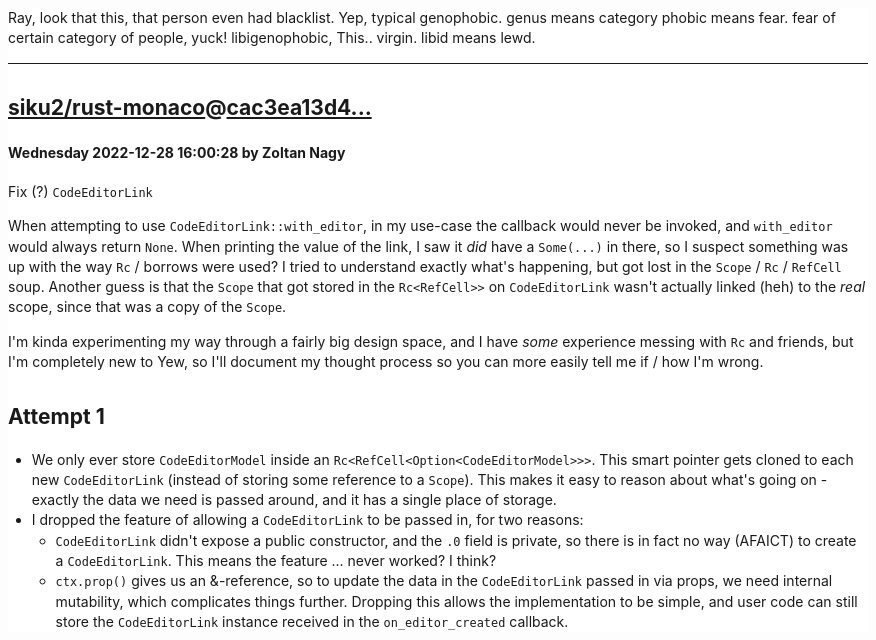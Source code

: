 Ray, look that this, that person even had blacklist. Yep,
typical genophobic.
genus means category
phobic means fear.
fear of certain category of people, yuck!
libigenophobic, This.. virgin.
libid means lewd.

---
## [siku2/rust-monaco](https://github.com/siku2/rust-monaco)@[cac3ea13d4...](https://github.com/siku2/rust-monaco/commit/cac3ea13d4467966ac3d969d5b9c3c949209f637)
#### Wednesday 2022-12-28 16:00:28 by Zoltan Nagy

Fix (?) `CodeEditorLink`

When attempting to use `CodeEditorLink::with_editor`, in my use-case the
callback would never be invoked, and `with_editor` would always return
`None`. When printing the value of the link, I saw it *did* have a
`Some(...)` in there, so I suspect something was up with the way `Rc` /
borrows were used? I tried to understand exactly what's
happening, but got lost in the `Scope` / `Rc` / `RefCell` soup. Another
guess is that the `Scope` that got stored in the `Rc<RefCell>>` on
`CodeEditorLink` wasn't actually linked (heh) to the *real* scope, since
that was a copy of the `Scope`.

I'm kinda experimenting my way through a fairly big design space, and I
have *some* experience messing with `Rc` and friends, but I'm completely
new to Yew, so I'll document my thought process so you can more easily
tell me if / how I'm wrong.

## Attempt 1

* We only ever store `CodeEditorModel` inside an
  `Rc<RefCell<Option<CodeEditorModel>>>`. This smart pointer gets cloned
  to each new `CodeEditorLink` (instead of storing some reference to a
  `Scope`). This makes it easy to reason about
  what's going on - exactly the data we need is passed around, and it
  has a single place of storage.
* I dropped the feature of allowing a `CodeEditorLink` to be passed in,
  for two reasons:
  * `CodeEditorLink` didn't expose a public constructor, and the `.0`
    field is private, so there is in fact no way (AFAICT) to create a
    `CodeEditorLink`. This means the feature ... never worked? I think?
  * `ctx.prop()` gives us an &-reference, so to update the data in the
    `CodeEditorLink` passed in via props, we need internal mutability,
    which complicates things further. Dropping this allows the
    implementation to be simple, and user code can still store the
    `CodeEditorLink` instance received in the `on_editor_created`
    callback.
